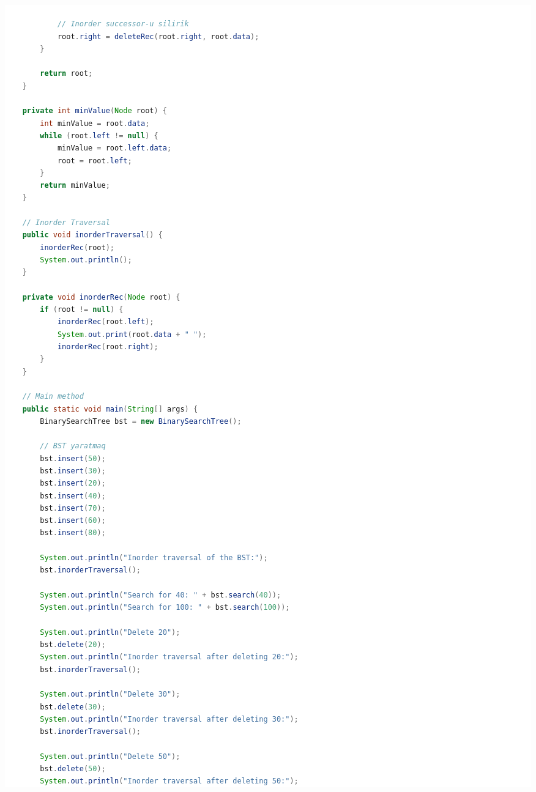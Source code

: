 ```java
            
            // Inorder successor-u silirik
            root.right = deleteRec(root.right, root.data);
        }
        
        return root;
    }
    
    private int minValue(Node root) {
        int minValue = root.data;
        while (root.left != null) {
            minValue = root.left.data;
            root = root.left;
        }
        return minValue;
    }
    
    // Inorder Traversal
    public void inorderTraversal() {
        inorderRec(root);
        System.out.println();
    }
    
    private void inorderRec(Node root) {
        if (root != null) {
            inorderRec(root.left);
            System.out.print(root.data + " ");
            inorderRec(root.right);
        }
    }
    
    // Main method
    public static void main(String[] args) {
        BinarySearchTree bst = new BinarySearchTree();
        
        // BST yaratmaq
        bst.insert(50);
        bst.insert(30);
        bst.insert(20);
        bst.insert(40);
        bst.insert(70);
        bst.insert(60);
        bst.insert(80);
        
        System.out.println("Inorder traversal of the BST:");
        bst.inorderTraversal();
        
        System.out.println("Search for 40: " + bst.search(40));
        System.out.println("Search for 100: " + bst.search(100));
        
        System.out.println("Delete 20");
        bst.delete(20);
        System.out.println("Inorder traversal after deleting 20:");
        bst.inorderTraversal();
        
        System.out.println("Delete 30");
        bst.delete(30);
        System.out.println("Inorder traversal after deleting 30:");
        bst.inorderTraversal();
        
        System.out.println("Delete 50");
        bst.delete(50);
        System.out.println("Inorder traversal after deleting 50:");
```